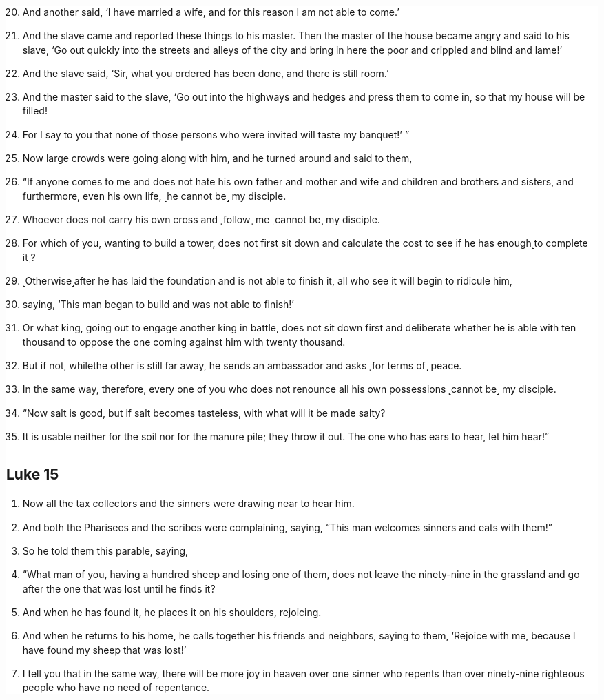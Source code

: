 20. And another said, ‘I have married a wife, and for this reason I am not able to come.’

21. And the slave came and reported these things to his master. Then the master of the house became angry and said to his slave, ‘Go out quickly into the streets and alleys of the city and bring in here the poor and crippled and blind and lame!’

22. And the slave said, ‘Sir, what you ordered has been done, and there is still room.’

23. And the master said to the slave, ‘Go out into the highways and hedges and press them to come in, so that my house will be filled!

24. For I say to you that none of those persons who were invited will taste my banquet!’ ”

25. Now large crowds were going along with him, and he turned around and said to them,

26. “If anyone comes to me and does not hate his own father and mother and wife and children and brothers and sisters, and furthermore, even his own life, ˻he cannot be˼ my disciple.

27. Whoever does not carry his own cross and ˻follow˼ me ˻cannot be˼ my disciple.

28. For which of you, wanting to build a tower, does not first sit down and calculate the cost to see if he has enough˻to complete it˼?

29. ˻Otherwise˼after he has laid the foundation and is not able to finish it, all who see it will begin to ridicule him,

30. saying, ‘This man began to build and was not able to finish!’

31. Or what king, going out to engage another king in battle, does not sit down first and deliberate whether he is able with ten thousand to oppose the one coming against him with twenty thousand.

32. But if not, whilethe other is still far away, he sends an ambassador and asks ˻for terms of˼ peace.

33. In the same way, therefore, every one of you who does not renounce all his own possessions ˻cannot be˼ my disciple.

34. “Now salt is good, but if salt becomes tasteless, with what will it be made salty?

35. It is usable neither for the soil nor for the manure pile; they throw it out. The one who has ears to hear, let him hear!”

## Luke 15

1. Now all the tax collectors and the sinners were drawing near to hear him.

2. And both the Pharisees and the scribes were complaining, saying, “This man welcomes sinners and eats with them!”

3. So he told them this parable, saying,

4. “What man of you, having a hundred sheep and losing one of them, does not leave the ninety-nine in the grassland and go after the one that was lost until he finds it?

5. And when he has found it, he places it on his shoulders, rejoicing.

6. And when he returns to his home, he calls together his friends and neighbors, saying to them, ‘Rejoice with me, because I have found my sheep that was lost!’

7. I tell you that in the same way, there will be more joy in heaven over one sinner who repents than over ninety-nine righteous people who have no need of repentance.
